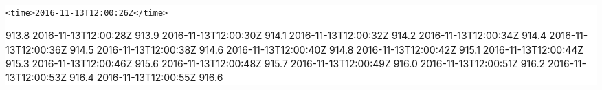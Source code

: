     <time>2016-11-13T12:00:26Z</time>
   </trkpt>
   <trkpt lat="12.8964600" lon="77.5916100">
    <ele>913.8</ele>
    <time>2016-11-13T12:00:28Z</time>
   </trkpt>
   <trkpt lat="12.8964260" lon="77.5916100">
    <ele>913.9</ele>
    <time>2016-11-13T12:00:30Z</time>
   </trkpt>
   <trkpt lat="12.8963870" lon="77.5916100">
    <ele>914.1</ele>
    <time>2016-11-13T12:00:32Z</time>
   </trkpt>
   <trkpt lat="12.8963440" lon="77.5915990">
    <ele>914.2</ele>
    <time>2016-11-13T12:00:34Z</time>
   </trkpt>
   <trkpt lat="12.8963160" lon="77.5915750">
    <ele>914.4</ele>
    <time>2016-11-13T12:00:36Z</time>
   </trkpt>
   <trkpt lat="12.8962940" lon="77.5915490">
    <ele>914.5</ele>
    <time>2016-11-13T12:00:38Z</time>
   </trkpt>
   <trkpt lat="12.8962680" lon="77.5915250">
    <ele>914.6</ele>
    <time>2016-11-13T12:00:40Z</time>
   </trkpt>
   <trkpt lat="12.8962320" lon="77.5914970">
    <ele>914.8</ele>
    <time>2016-11-13T12:00:42Z</time>
   </trkpt>
   <trkpt lat="12.8961900" lon="77.5914800">
    <ele>915.1</ele>
    <time>2016-11-13T12:00:44Z</time>
   </trkpt>
   <trkpt lat="12.8961560" lon="77.5914760">
    <ele>915.3</ele>
    <time>2016-11-13T12:00:46Z</time>
   </trkpt>
   <trkpt lat="12.8961120" lon="77.5914700">
    <ele>915.6</ele>
    <time>2016-11-13T12:00:48Z</time>
   </trkpt>
   <trkpt lat="12.8960830" lon="77.5914670">
    <ele>915.7</ele>
    <time>2016-11-13T12:00:49Z</time>
   </trkpt>
   <trkpt lat="12.8960340" lon="77.5914590">
    <ele>916.0</ele>
    <time>2016-11-13T12:00:51Z</time>
   </trkpt>
   <trkpt lat="12.8960080" lon="77.5914460">
    <ele>916.2</ele>
    <time>2016-11-13T12:00:53Z</time>
   </trkpt>
   <trkpt lat="12.8959880" lon="77.5914190">
    <ele>916.4</ele>
    <time>2016-11-13T12:00:55Z</time>
   </trkpt>
   <trkpt lat="12.8959580" lon="77.5913910">
    <ele>916.6</ele>